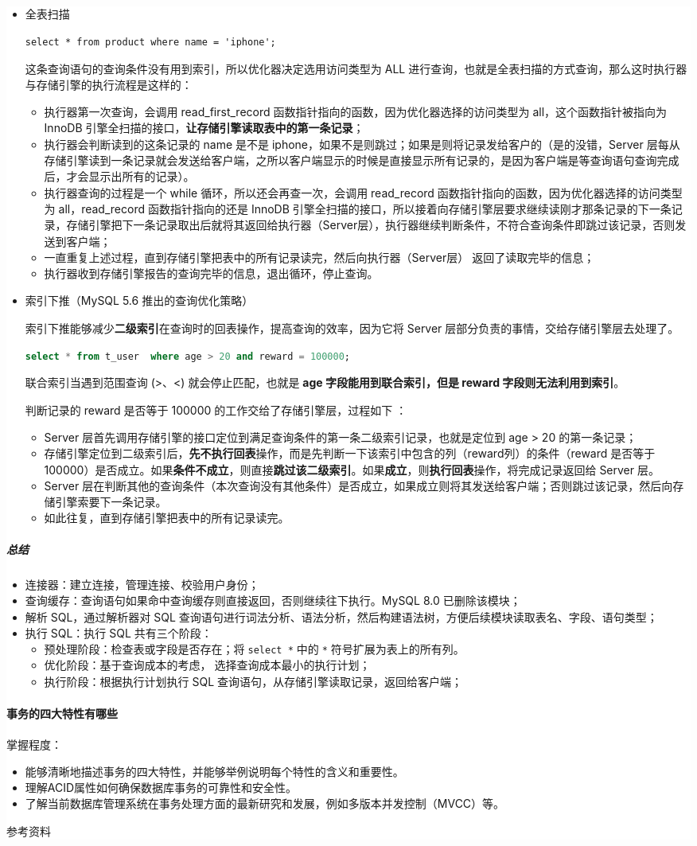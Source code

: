 - 全表扫描

    ```mysql
    select * from product where name = 'iphone';
    ```

    这条查询语句的查询条件没有用到索引，所以优化器决定选用访问类型为 ALL 进行查询，也就是全表扫描的方式查询，那么这时执行器与存储引擎的执行流程是这样的：

    - 执行器第一次查询，会调用 read_first_record 函数指针指向的函数，因为优化器选择的访问类型为 all，这个函数指针被指向为 InnoDB 引擎全扫描的接口，**让存储引擎读取表中的第一条记录**；
    - 执行器会判断读到的这条记录的 name 是不是 iphone，如果不是则跳过；如果是则将记录发给客户的（是的没错，Server 层每从存储引擎读到一条记录就会发送给客户端，之所以客户端显示的时候是直接显示所有记录的，是因为客户端是等查询语句查询完成后，才会显示出所有的记录）。
    - 执行器查询的过程是一个 while 循环，所以还会再查一次，会调用 read_record 函数指针指向的函数，因为优化器选择的访问类型为 all，read_record 函数指针指向的还是 InnoDB 引擎全扫描的接口，所以接着向存储引擎层要求继续读刚才那条记录的下一条记录，存储引擎把下一条记录取出后就将其返回给执行器（Server层），执行器继续判断条件，不符合查询条件即跳过该记录，否则发送到客户端；
    - 一直重复上述过程，直到存储引擎把表中的所有记录读完，然后向执行器（Server层） 返回了读取完毕的信息；
    - 执行器收到存储引擎报告的查询完毕的信息，退出循环，停止查询。

- 索引下推（MySQL 5.6 推出的查询优化策略）

    索引下推能够减少**二级索引**在查询时的回表操作，提高查询的效率，因为它将 Server 层部分负责的事情，交给存储引擎层去处理了。

    ```sql
    select * from t_user  where age > 20 and reward = 100000;
    ```

    联合索引当遇到范围查询 (>、<) 就会停止匹配，也就是 **age 字段能用到联合索引，但是 reward 字段则无法利用到索引**。

    判断记录的 reward 是否等于 100000 的工作交给了存储引擎层，过程如下 ：

    - Server 层首先调用存储引擎的接口定位到满足查询条件的第一条二级索引记录，也就是定位到 age > 20 的第一条记录；
    - 存储引擎定位到二级索引后，**先不执行回表**操作，而是先判断一下该索引中包含的列（reward列）的条件（reward 是否等于 100000）是否成立。如果**条件不成立**，则直接**跳过该二级索引**。如果**成立**，则**执行回表**操作，将完成记录返回给 Server 层。
    - Server 层在判断其他的查询条件（本次查询没有其他条件）是否成立，如果成立则将其发送给客户端；否则跳过该记录，然后向存储引擎索要下一条记录。
    - 如此往复，直到存储引擎把表中的所有记录读完。

##### 总结

- 连接器：建立连接，管理连接、校验用户身份；
- 查询缓存：查询语句如果命中查询缓存则直接返回，否则继续往下执行。MySQL 8.0 已删除该模块；
- 解析 SQL，通过解析器对 SQL 查询语句进行词法分析、语法分析，然后构建语法树，方便后续模块读取表名、字段、语句类型；
- 执行 SQL：执行 SQL 共有三个阶段：
    - 预处理阶段：检查表或字段是否存在；将 `select *` 中的 `*` 符号扩展为表上的所有列。
    - 优化阶段：基于查询成本的考虑， 选择查询成本最小的执行计划；
    - 执行阶段：根据执行计划执行 SQL 查询语句，从存储引擎读取记录，返回给客户端；



#### 事务的四大特性有哪些

掌握程度：

- 能够清晰地描述事务的四大特性，并能够举例说明每个特性的含义和重要性。
- 理解ACID属性如何确保数据库事务的可靠性和安全性。
- 了解当前数据库管理系统在事务处理方面的最新研究和发展，例如多版本并发控制（MVCC）等。

参考资料
